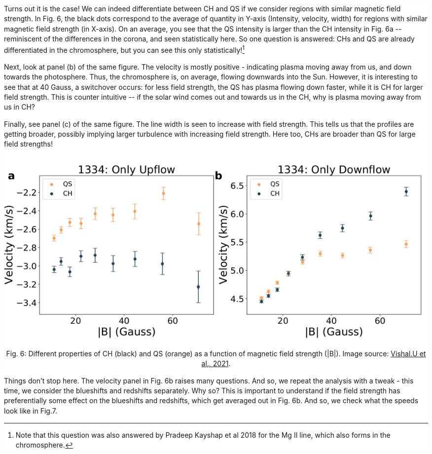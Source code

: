 Turns out it is the case! We can indeed differentiate between CH and QS if we consider regions with similar magnetic field strength. In Fig. 6, the black dots correspond to the average of quantity in Y-axis (Intensity, velocity, width) for regions with similar magnetic field strength (in X-axis). On an average, you see that the QS intensity is larger than the CH intensity in Fig. 6a -- reminiscent of the differences in the corona, and seen statistically here. So one question is answered: CHs and QS are already differentiated in the chromosphere, but you can see this only statistically![^11]

Next, look at panel (b) of the same figure. The velocity is mostly positive - indicating plasma moving away from us, and down towards the photosphere. Thus, the chromosphere is, on average, flowing downwards into the Sun. However, it is interesting to see that at 40 Gauss, a switchover occurs: for less field strength, the QS has plasma flowing down faster, while it is CH for larger field strength. This is counter intuitive -- if the solar wind comes out and towards us in the CH, why is plasma moving away from us in CH?

Finally, see panel (c) of the same figure. The line width is seen to increase with field strength. This tells us that the profiles are getting broader, possibly implying larger turbulence with increasing field strength. Here too, CHs are broader than QS for large field strengths!


<p align="center">
  <img src="../assets/images/vishal_chromosphere/image6_vishal_line.png">
</p>

<p align = "center">
Fig. 6: Different properties of CH (black) and QS (orange) as a function of magnetic field strength (|B|).
Image source: <a href="https://arxiv.org/abs/2109.04287"> Vishal.U et al., 2021</a>.
</p>

Things don’t stop here. The velocity panel in Fig. 6b raises many questions. And so, we repeat the analysis with a tweak - this time, we consider the blueshifts and redshifts separately. Why so? This is important to understand if the field strength has preferentially some effect on the blueshifts and redshifts, which get averaged out in Fig. 6b. And so, we check what the speeds look like in Fig.7.


[^1]: But don’t worry too much. The amount of X-rays given in hospitals do not cause any harm!
[^2]: This is an exercise for you - go look up why we see the Sun more yellow than green!
[^3]: To know more on why this is the case, refer to my other article on the coronal heating problem!
[^4]: As we will see later, plasma flowing up or down will change this location!
[^5]: Check out this cool [reference](https://openstax.org/books/astronomy/pages/5-3-spectroscopy-in-astronomy) for more information.
[^6]: Technically I should call it “non-thermal effect”, and it may result due to various reasons. Turbulence is supposedly one of the reasons giving rise to this effect.
[^7]: Checkout this cool link for more info on [Doppler shifts]( https://imagine.gsfc.nasa.gov/features/yba/M31_velocity/spectrum/doppler_more.html)
[^8]: I have talked in detail on the Coronal holes in the solar wind article, and on Quiet Sun in the nanoflare heating article.
[^9]: Magnetic field strength = Bx2+By2+Bz2. The individual B can be different, while the sum squared remains the same!
[^10]: When I say open, I mean that these field lines close at distances far larger than the size of our CH, on the Sun. Remember, we cannot have truly open fields since magnetic monopoles do not exist!
[^11]: Note that this question was also answered by Pradeep Kayshap et al 2018 for the Mg II line, which also forms in the chromosphere.